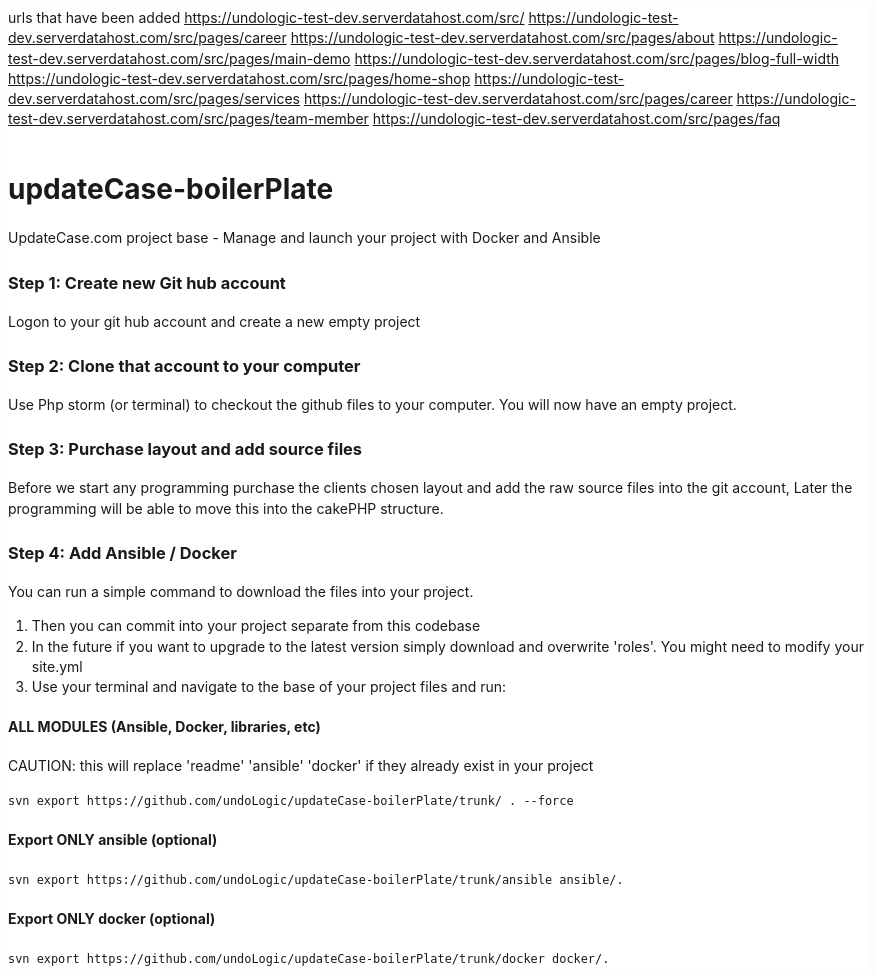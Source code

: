 urls that have been added
https://undologic-test-dev.serverdatahost.com/src/
https://undologic-test-dev.serverdatahost.com/src/pages/career
https://undologic-test-dev.serverdatahost.com/src/pages/about
https://undologic-test-dev.serverdatahost.com/src/pages/main-demo
https://undologic-test-dev.serverdatahost.com/src/pages/blog-full-width
https://undologic-test-dev.serverdatahost.com/src/pages/home-shop
https://undologic-test-dev.serverdatahost.com/src/pages/services
https://undologic-test-dev.serverdatahost.com/src/pages/career
https://undologic-test-dev.serverdatahost.com/src/pages/team-member
https://undologic-test-dev.serverdatahost.com/src/pages/faq


# updateCase-boilerPlate
UpdateCase.com project base - Manage and launch your project with Docker and Ansible

### Step 1: Create new Git hub account
Logon to your git hub account and create a new empty project

### Step 2: Clone that account to your computer
Use Php storm (or terminal) to checkout the github files to your computer. You will now have an empty project.

### Step 3: Purchase layout and add source files
Before we start any programming purchase the clients chosen layout and add the raw source
files into the git account, Later the programming will be able to move this into the cakePHP structure. 

### Step 4: Add Ansible / Docker
You can run a simple command to download the files into your project. 
1. Then you can commit into your project separate from this codebase
2. In the future if you want to upgrade to the latest version simply download and overwrite 'roles'. You might need to modify your site.yml
3. Use your terminal and navigate to the base of your project files and run:

#### ALL MODULES (Ansible, Docker, libraries, etc)
CAUTION: this will replace 'readme' 'ansible' 'docker' if they already exist in your project

```
svn export https://github.com/undoLogic/updateCase-boilerPlate/trunk/ . --force
```

#### Export ONLY ansible (optional)

```
svn export https://github.com/undoLogic/updateCase-boilerPlate/trunk/ansible ansible/.
```

#### Export ONLY docker (optional)

```
svn export https://github.com/undoLogic/updateCase-boilerPlate/trunk/docker docker/.
```
